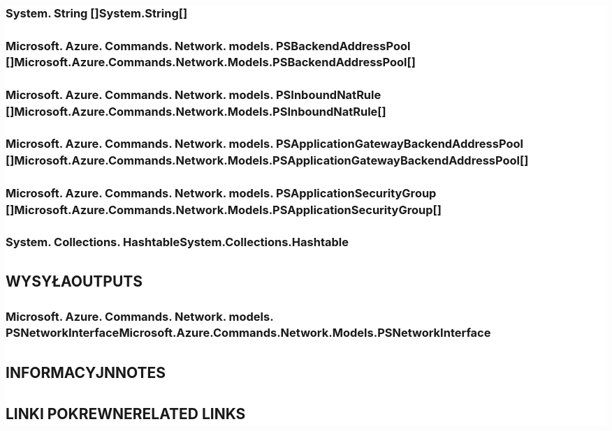 ### <span data-ttu-id="40eec-199">System. String []</span><span class="sxs-lookup"><span data-stu-id="40eec-199">System.String[]</span></span>

### <span data-ttu-id="40eec-200">Microsoft. Azure. Commands. Network. models. PSBackendAddressPool []</span><span class="sxs-lookup"><span data-stu-id="40eec-200">Microsoft.Azure.Commands.Network.Models.PSBackendAddressPool[]</span></span>

### <span data-ttu-id="40eec-201">Microsoft. Azure. Commands. Network. models. PSInboundNatRule []</span><span class="sxs-lookup"><span data-stu-id="40eec-201">Microsoft.Azure.Commands.Network.Models.PSInboundNatRule[]</span></span>

### <span data-ttu-id="40eec-202">Microsoft. Azure. Commands. Network. models. PSApplicationGatewayBackendAddressPool []</span><span class="sxs-lookup"><span data-stu-id="40eec-202">Microsoft.Azure.Commands.Network.Models.PSApplicationGatewayBackendAddressPool[]</span></span>

### <span data-ttu-id="40eec-203">Microsoft. Azure. Commands. Network. models. PSApplicationSecurityGroup []</span><span class="sxs-lookup"><span data-stu-id="40eec-203">Microsoft.Azure.Commands.Network.Models.PSApplicationSecurityGroup[]</span></span>

### <span data-ttu-id="40eec-204">System. Collections. Hashtable</span><span class="sxs-lookup"><span data-stu-id="40eec-204">System.Collections.Hashtable</span></span>

## <span data-ttu-id="40eec-205">WYSYŁA</span><span class="sxs-lookup"><span data-stu-id="40eec-205">OUTPUTS</span></span>

### <span data-ttu-id="40eec-206">Microsoft. Azure. Commands. Network. models. PSNetworkInterface</span><span class="sxs-lookup"><span data-stu-id="40eec-206">Microsoft.Azure.Commands.Network.Models.PSNetworkInterface</span></span>

## <span data-ttu-id="40eec-207">INFORMACYJN</span><span class="sxs-lookup"><span data-stu-id="40eec-207">NOTES</span></span>

## <span data-ttu-id="40eec-208">LINKI POKREWNE</span><span class="sxs-lookup"><span data-stu-id="40eec-208">RELATED LINKS</span></span>
